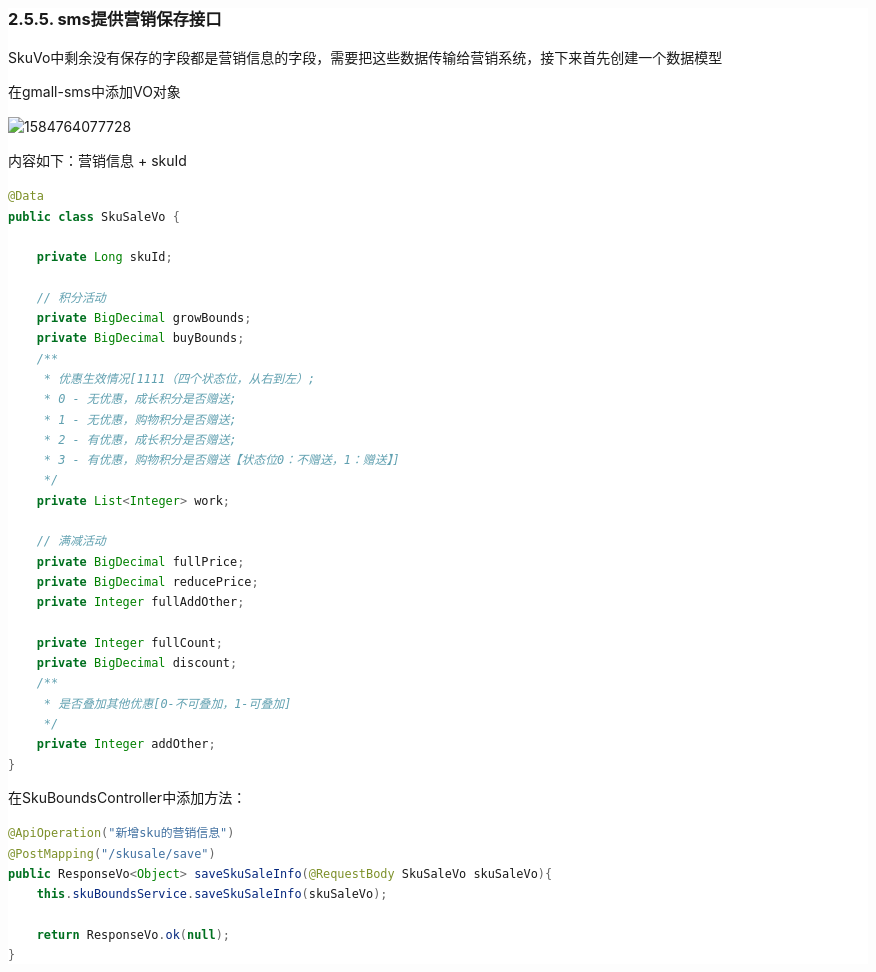 

### 2.5.5.    sms提供营销保存接口

SkuVo中剩余没有保存的字段都是营销信息的字段，需要把这些数据传输给营销系统，接下来首先创建一个数据模型

在gmall-sms中添加VO对象

 ![1584764077728](assets/1584764077728.png)

内容如下：营销信息 + skuId

```java
@Data
public class SkuSaleVo {

    private Long skuId;

    // 积分活动
    private BigDecimal growBounds;
    private BigDecimal buyBounds;
    /**
     * 优惠生效情况[1111（四个状态位，从右到左）;
     * 0 - 无优惠，成长积分是否赠送;
     * 1 - 无优惠，购物积分是否赠送;
     * 2 - 有优惠，成长积分是否赠送;
     * 3 - 有优惠，购物积分是否赠送【状态位0：不赠送，1：赠送】]
     */
    private List<Integer> work;

    // 满减活动
    private BigDecimal fullPrice;
    private BigDecimal reducePrice;
    private Integer fullAddOther;

    private Integer fullCount;
    private BigDecimal discount;
    /**
     * 是否叠加其他优惠[0-不可叠加，1-可叠加]
     */
    private Integer addOther;
}
```



在SkuBoundsController中添加方法：

```java
@ApiOperation("新增sku的营销信息")
@PostMapping("/skusale/save")
public ResponseVo<Object> saveSkuSaleInfo(@RequestBody SkuSaleVo skuSaleVo){
    this.skuBoundsService.saveSkuSaleInfo(skuSaleVo);

    return ResponseVo.ok(null);
}
```
